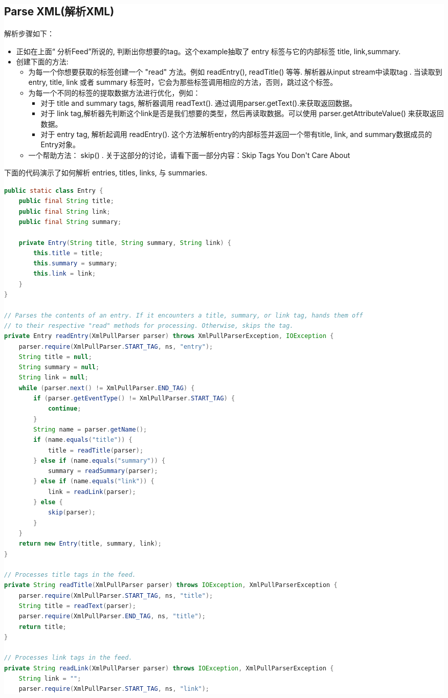 ## Parse XML(解析XML)
解析步骤如下：

* 正如在上面“ 分析Feed”所说的, 判断出你想要的tag。这个example抽取了 entry 标签与它的内部标签 title, link,summary.
* 创建下面的方法:
	* 为每一个你想要获取的标签创建一个 "read" 方法。例如 readEntry(), readTitle() 等等. 解析器从input stream中读取tag . 当读取到 entry, title, link 或者 summary 标签时，它会为那些标签调用相应的方法，否则，跳过这个标签。
	* 为每一个不同的标签的提取数据方法进行优化，例如：
		* 对于 title and summary tags, 解析器调用 readText(). 通过调用parser.getText().来获取返回数据。
		* 对于 link tag,解析器先判断这个link是否是我们想要的类型，然后再读取数据。可以使用 parser.getAttributeValue() 来获取返回数据。
		* 对于 entry tag, 解析起调用 readEntry(). 这个方法解析entry的内部标签并返回一个带有title, link, and summary数据成员的Entry对象。
	* 一个帮助方法： skip() . 关于这部分的讨论，请看下面一部分内容：Skip Tags You Don't Care About

下面的代码演示了如何解析 entries, titles, links, 与 summaries.
```java
public static class Entry {
    public final String title;
    public final String link;
    public final String summary;

    private Entry(String title, String summary, String link) {
        this.title = title;
        this.summary = summary;
        this.link = link;
    }
}
  
// Parses the contents of an entry. If it encounters a title, summary, or link tag, hands them off
// to their respective "read" methods for processing. Otherwise, skips the tag.
private Entry readEntry(XmlPullParser parser) throws XmlPullParserException, IOException {
    parser.require(XmlPullParser.START_TAG, ns, "entry");
    String title = null;
    String summary = null;
    String link = null;
    while (parser.next() != XmlPullParser.END_TAG) {
        if (parser.getEventType() != XmlPullParser.START_TAG) {
            continue;
        }
        String name = parser.getName();
        if (name.equals("title")) {
            title = readTitle(parser);
        } else if (name.equals("summary")) {
            summary = readSummary(parser);
        } else if (name.equals("link")) {
            link = readLink(parser);
        } else {
            skip(parser);
        }
    }
    return new Entry(title, summary, link);
}

// Processes title tags in the feed.
private String readTitle(XmlPullParser parser) throws IOException, XmlPullParserException {
    parser.require(XmlPullParser.START_TAG, ns, "title");
    String title = readText(parser);
    parser.require(XmlPullParser.END_TAG, ns, "title");
    return title;
}
  
// Processes link tags in the feed.
private String readLink(XmlPullParser parser) throws IOException, XmlPullParserException {
    String link = "";
    parser.require(XmlPullParser.START_TAG, ns, "link");
```